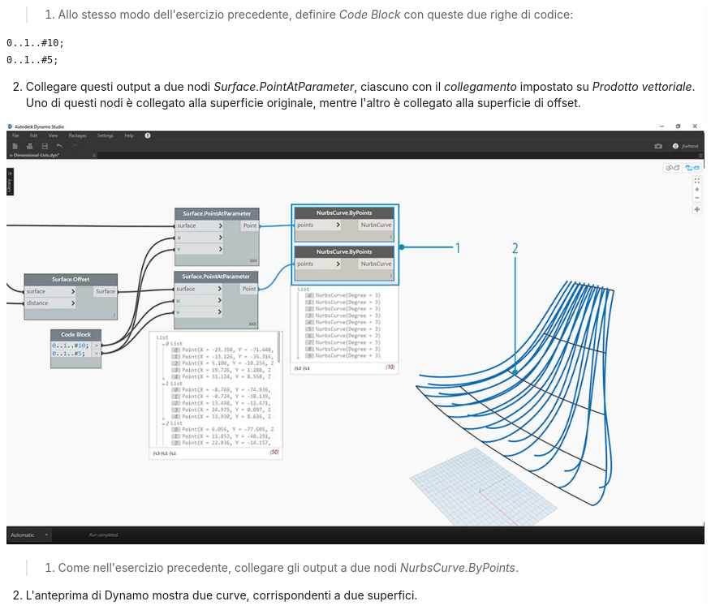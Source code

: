 > 1. Allo stesso modo dell'esercizio precedente, definire *Code Block* con queste due righe di codice:
```
0..1..#10;
0..1..#5;
```

2. Collegare questi output a due nodi *Surface.PointAtParameter*, ciascuno con il *collegamento* impostato su *Prodotto vettoriale*. Uno di questi nodi è collegato alla superficie originale, mentre l'altro è collegato alla superficie di offset.

![Esercizio](images/6-4/Exercise/B/04.jpg)

> 1. Come nell'esercizio precedente, collegare gli output a due nodi *NurbsCurve.ByPoints*.
2. L'anteprima di Dynamo mostra due curve, corrispondenti a due superfici.
